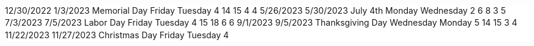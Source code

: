 <td>12/30/2022</td>
<td>1/3/2023</td>
</tr>
<tr>
<td rowspan="2">Memorial Day</td>
<td>Friday</td>
<td>Tuesday</td>
<td rowspan="2">4</td>
<td rowspan="2">14</td>
<td rowspan="2">15</td>
<td rowspan="2">4</td>
<td rowspan="2">4</td>
</tr>
<tr>
<td>5/26/2023</td>
<td>5/30/2023</td>
</tr>
<tr>
<td rowspan="2">July 4th</td>
<td>Monday</td>
<td>Wednesday</td>
<td rowspan="2">2</td>
<td rowspan="2">6</td>
<td rowspan="2">8</td>
<td rowspan="2">3</td>
<td rowspan="2">5</td>
</tr>
<tr>
<td>7/3/2023</td>
<td>7/5/2023</td>
</tr>
<tr>
<td rowspan="2">Labor Day</td>
<td>Friday</td>
<td>Tuesday</td>
<td rowspan="2">4</td>
<td rowspan="2">15</td>
<td rowspan="2">18</td>
<td rowspan="2">6</td>
<td rowspan="2">6</td>
</tr>
<tr>
<td>9/1/2023</td>
<td>9/5/2023</td>
</tr>
<tr>
<td rowspan="2">Thanksgiving Day</td>
<td>Wednesday</td>
<td>Monday</td>
<td rowspan="2">5</td>
<td rowspan="2">14</td>
<td rowspan="2">15</td>
<td rowspan="2">3</td>
<td rowspan="2">4</td>
</tr>
<tr>
<td>11/22/2023</td>
<td>11/27/2023</td>
</tr>
<tr>
<td rowspan="2">Christmas Day</td>
<td>Friday</td>
<td>Tuesday</td>
<td rowspan="2">4</td>